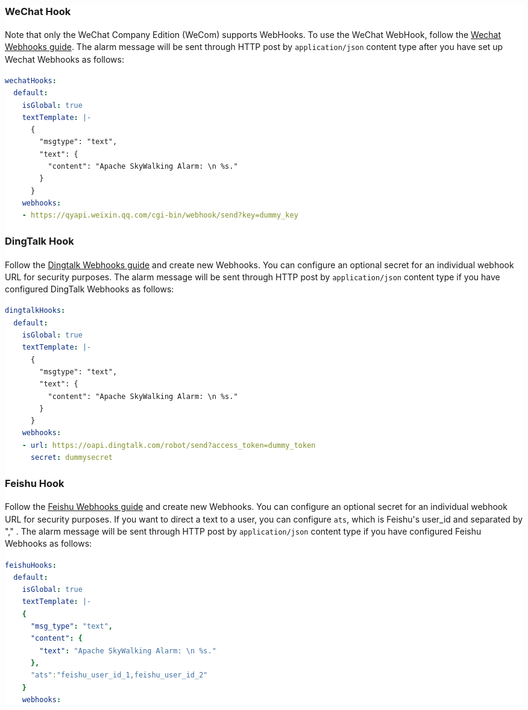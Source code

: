 ### WeChat Hook
Note that only the WeChat Company Edition (WeCom) supports WebHooks. To use the WeChat WebHook, follow the [Wechat Webhooks guide](https://work.weixin.qq.com/help?doc_id=13376).
The alarm message will be sent through HTTP post by `application/json` content type after you have set up Wechat Webhooks as follows:
```yml
wechatHooks:
  default:
    isGlobal: true
    textTemplate: |-
      {
        "msgtype": "text",
        "text": {
          "content": "Apache SkyWalking Alarm: \n %s."
        }
      }
    webhooks:
    - https://qyapi.weixin.qq.com/cgi-bin/webhook/send?key=dummy_key
```

### DingTalk Hook
Follow the [Dingtalk Webhooks guide](https://ding-doc.dingtalk.com/doc#/serverapi2/qf2nxq/uKPlK) and create new Webhooks.
You can configure an optional secret for an individual webhook URL for security purposes.
The alarm message will be sent through HTTP post by `application/json` content type if you have configured DingTalk Webhooks as follows:
```yml
dingtalkHooks:
  default:
    isGlobal: true
    textTemplate: |-
      {
        "msgtype": "text",
        "text": {
          "content": "Apache SkyWalking Alarm: \n %s."
        }
      }
    webhooks:
    - url: https://oapi.dingtalk.com/robot/send?access_token=dummy_token
      secret: dummysecret
```

### Feishu Hook
Follow the [Feishu Webhooks guide](https://www.feishu.cn/hc/zh-cn/articles/360024984973) and create new Webhooks.
You can configure an optional secret for an individual webhook URL for security purposes.
If you want to direct a text to a user, you can configure `ats`, which is Feishu's user_id and separated by "," .
The alarm message will be sent through HTTP post by `application/json` content type if you have configured Feishu Webhooks as follows:
```yml
feishuHooks:
  default:
    isGlobal: true
    textTemplate: |-
    {
      "msg_type": "text",
      "content": {
        "text": "Apache SkyWalking Alarm: \n %s."
      },
      "ats":"feishu_user_id_1,feishu_user_id_2"
    }
    webhooks:
```